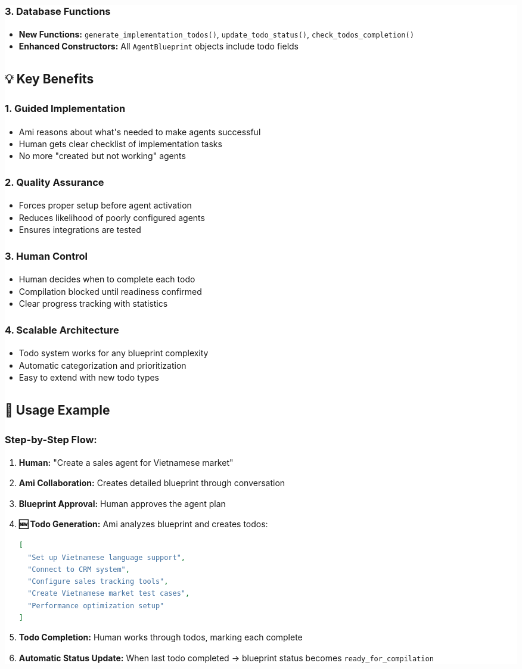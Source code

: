 ### **3. Database Functions**
- **New Functions:** `generate_implementation_todos()`, `update_todo_status()`, `check_todos_completion()`
- **Enhanced Constructors:** All `AgentBlueprint` objects include todo fields

## 💡 **Key Benefits**

### **1. Guided Implementation**
- Ami reasons about what's needed to make agents successful
- Human gets clear checklist of implementation tasks
- No more "created but not working" agents

### **2. Quality Assurance** 
- Forces proper setup before agent activation
- Reduces likelihood of poorly configured agents
- Ensures integrations are tested

### **3. Human Control**
- Human decides when to complete each todo
- Compilation blocked until readiness confirmed
- Clear progress tracking with statistics

### **4. Scalable Architecture**
- Todo system works for any blueprint complexity
- Automatic categorization and prioritization
- Easy to extend with new todo types

## 🚀 **Usage Example**

### **Step-by-Step Flow:**

1. **Human:** "Create a sales agent for Vietnamese market"

2. **Ami Collaboration:** Creates detailed blueprint through conversation

3. **Blueprint Approval:** Human approves the agent plan

4. **🆕 Todo Generation:** Ami analyzes blueprint and creates todos:
   ```json
   [
     "Set up Vietnamese language support",
     "Connect to CRM system", 
     "Configure sales tracking tools",
     "Create Vietnamese market test cases",
     "Performance optimization setup"
   ]
   ```

5. **Todo Completion:** Human works through todos, marking each complete

6. **Automatic Status Update:** When last todo completed → blueprint status becomes `ready_for_compilation`
